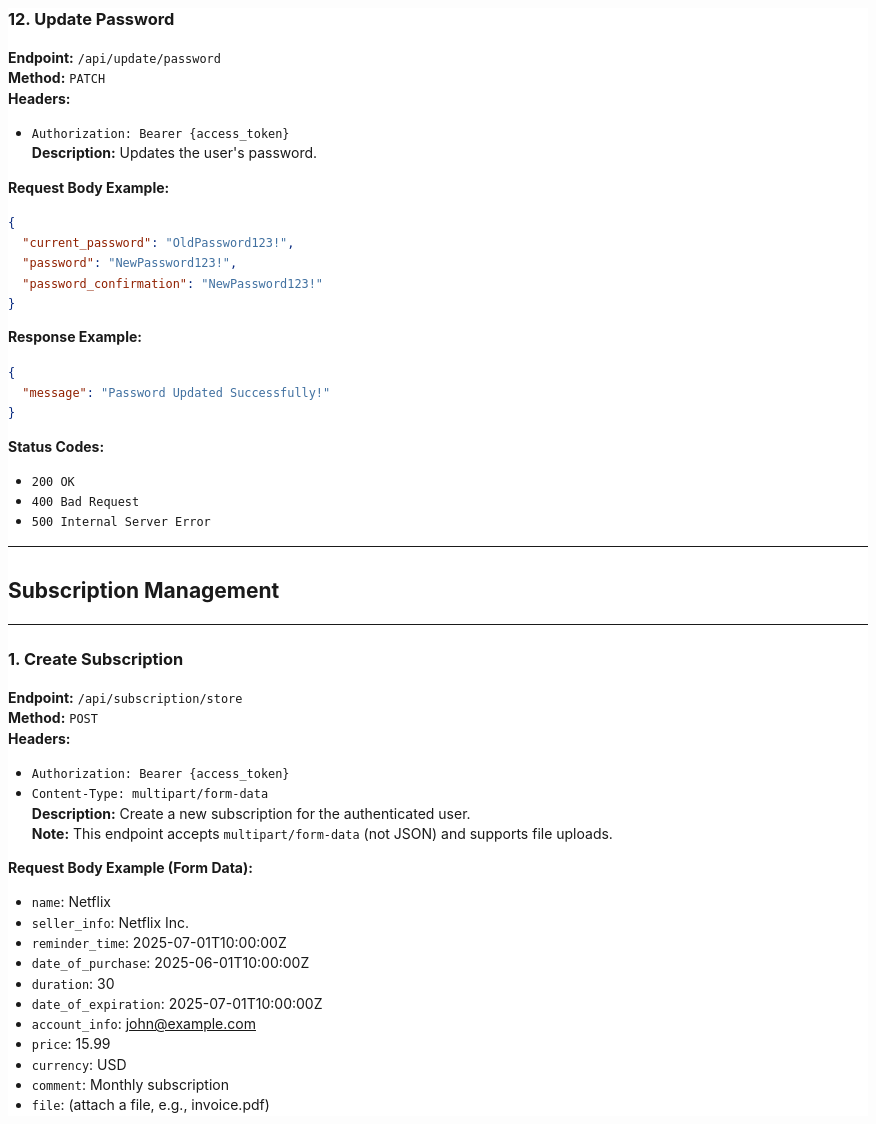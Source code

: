 
### 12. **Update Password**

**Endpoint:** `/api/update/password`  
**Method:** `PATCH`  
**Headers:**  
- `Authorization: Bearer {access_token}`  
**Description:** Updates the user's password.

**Request Body Example:**
```json
{
  "current_password": "OldPassword123!",
  "password": "NewPassword123!",
  "password_confirmation": "NewPassword123!"
}
```

**Response Example:**
```json
{
  "message": "Password Updated Successfully!"
}
```

**Status Codes:**  
- `200 OK`  
- `400 Bad Request`  
- `500 Internal Server Error`

---

## Subscription Management

---

### 1. **Create Subscription**

**Endpoint:** `/api/subscription/store`  
**Method:** `POST`  
**Headers:**  
- `Authorization: Bearer {access_token}`  
- `Content-Type: multipart/form-data`  
**Description:** Create a new subscription for the authenticated user.  
**Note:** This endpoint accepts `multipart/form-data` (not JSON) and supports file uploads.

**Request Body Example (Form Data):**
- `name`: Netflix
- `seller_info`: Netflix Inc.
- `reminder_time`: 2025-07-01T10:00:00Z
- `date_of_purchase`: 2025-06-01T10:00:00Z
- `duration`: 30
- `date_of_expiration`: 2025-07-01T10:00:00Z
- `account_info`: john@example.com
- `price`: 15.99
- `currency`: USD
- `comment`: Monthly subscription
- `file`: (attach a file, e.g., invoice.pdf)
